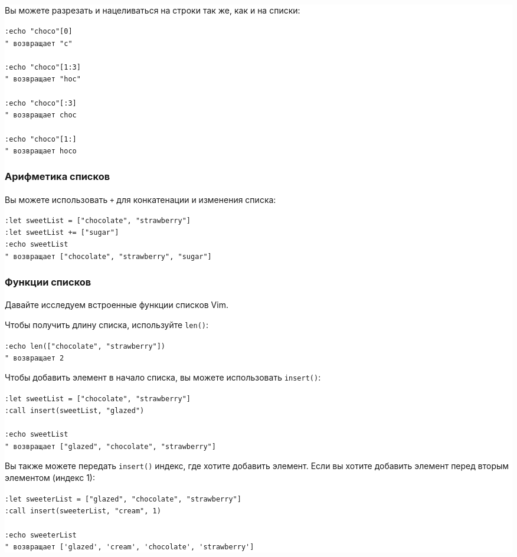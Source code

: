 Вы можете разрезать и нацеливаться на строки так же, как и на списки:

```viml
:echo "choco"[0]
" возвращает "c"

:echo "choco"[1:3]
" возвращает "hoc"

:echo "choco"[:3]
" возвращает choc

:echo "choco"[1:]
" возвращает hoco
```

### Арифметика списков

Вы можете использовать `+` для конкатенации и изменения списка:

```viml
:let sweetList = ["chocolate", "strawberry"]
:let sweetList += ["sugar"]
:echo sweetList
" возвращает ["chocolate", "strawberry", "sugar"]
```

### Функции списков

Давайте исследуем встроенные функции списков Vim.

Чтобы получить длину списка, используйте `len()`:

```shell
:echo len(["chocolate", "strawberry"])
" возвращает 2
```

Чтобы добавить элемент в начало списка, вы можете использовать `insert()`:

```shell
:let sweetList = ["chocolate", "strawberry"]
:call insert(sweetList, "glazed")

:echo sweetList
" возвращает ["glazed", "chocolate", "strawberry"]
```

Вы также можете передать `insert()` индекс, где хотите добавить элемент. Если вы хотите добавить элемент перед вторым элементом (индекс 1):

```shell
:let sweeterList = ["glazed", "chocolate", "strawberry"]
:call insert(sweeterList, "cream", 1)

:echo sweeterList
" возвращает ['glazed', 'cream', 'chocolate', 'strawberry']
```
